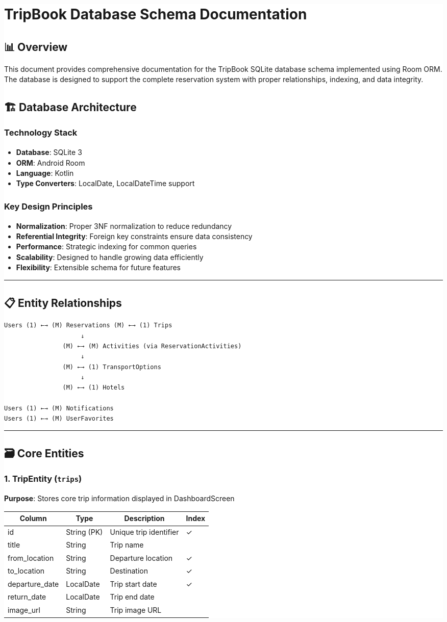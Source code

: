 # TripBook Database Schema Documentation

## 📊 **Overview**

This document provides comprehensive documentation for the TripBook SQLite database schema implemented using Room ORM. The database is designed to support the complete reservation system with proper relationships, indexing, and data integrity.

## 🏗️ **Database Architecture**

### **Technology Stack**
- **Database**: SQLite 3
- **ORM**: Android Room
- **Language**: Kotlin
- **Type Converters**: LocalDate, LocalDateTime support

### **Key Design Principles**
- **Normalization**: Proper 3NF normalization to reduce redundancy
- **Referential Integrity**: Foreign key constraints ensure data consistency
- **Performance**: Strategic indexing for common queries
- **Scalability**: Designed to handle growing data efficiently
- **Flexibility**: Extensible schema for future features

---

## 📋 **Entity Relationships**

```
Users (1) ←→ (M) Reservations (M) ←→ (1) Trips
                     ↓
                (M) ←→ (M) Activities (via ReservationActivities)
                     ↓
                (M) ←→ (1) TransportOptions
                     ↓
                (M) ←→ (1) Hotels

Users (1) ←→ (M) Notifications
Users (1) ←→ (M) UserFavorites
```

---

## 🗃️ **Core Entities**

### **1. TripEntity** (`trips`)
**Purpose**: Stores core trip information displayed in DashboardScreen

| Column | Type | Description | Index |
|--------|------|-------------|-------|
| id | String (PK) | Unique trip identifier | ✓ |
| title | String | Trip name | |
| from_location | String | Departure location | ✓ |
| to_location | String | Destination | ✓ |
| departure_date | LocalDate | Trip start date | ✓ |
| return_date | LocalDate | Trip end date | |
| image_url | String | Trip image URL | |